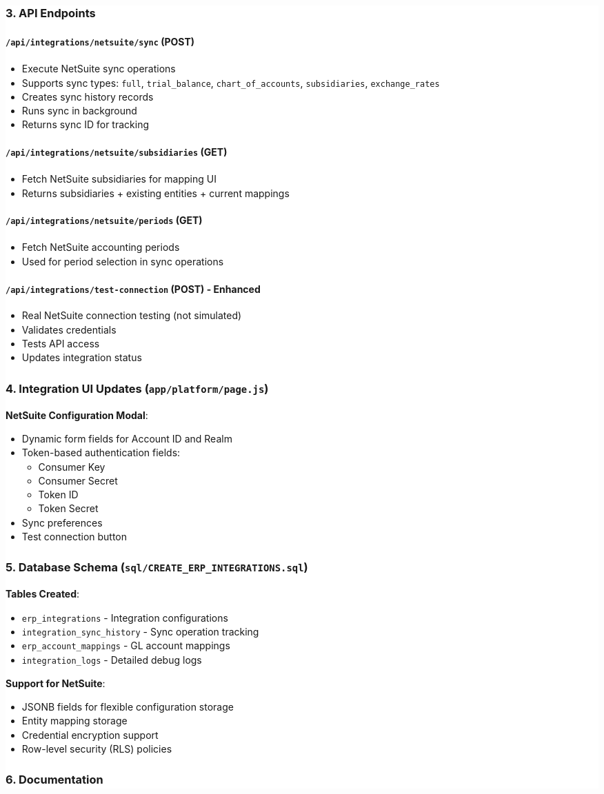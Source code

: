 ### 3. **API Endpoints**

#### `/api/integrations/netsuite/sync` (POST)
- Execute NetSuite sync operations
- Supports sync types: `full`, `trial_balance`, `chart_of_accounts`, `subsidiaries`, `exchange_rates`
- Creates sync history records
- Runs sync in background
- Returns sync ID for tracking

#### `/api/integrations/netsuite/subsidiaries` (GET)
- Fetch NetSuite subsidiaries for mapping UI
- Returns subsidiaries + existing entities + current mappings

#### `/api/integrations/netsuite/periods` (GET)
- Fetch NetSuite accounting periods
- Used for period selection in sync operations

#### `/api/integrations/test-connection` (POST) - Enhanced
- Real NetSuite connection testing (not simulated)
- Validates credentials
- Tests API access
- Updates integration status

### 4. **Integration UI Updates** (`app/platform/page.js`)

**NetSuite Configuration Modal**:
- Dynamic form fields for Account ID and Realm
- Token-based authentication fields:
  - Consumer Key
  - Consumer Secret
  - Token ID
  - Token Secret
- Sync preferences
- Test connection button

### 5. **Database Schema** (`sql/CREATE_ERP_INTEGRATIONS.sql`)

**Tables Created**:
- `erp_integrations` - Integration configurations
- `integration_sync_history` - Sync operation tracking
- `erp_account_mappings` - GL account mappings
- `integration_logs` - Detailed debug logs

**Support for NetSuite**:
- JSONB fields for flexible configuration storage
- Entity mapping storage
- Credential encryption support
- Row-level security (RLS) policies

### 6. **Documentation**

